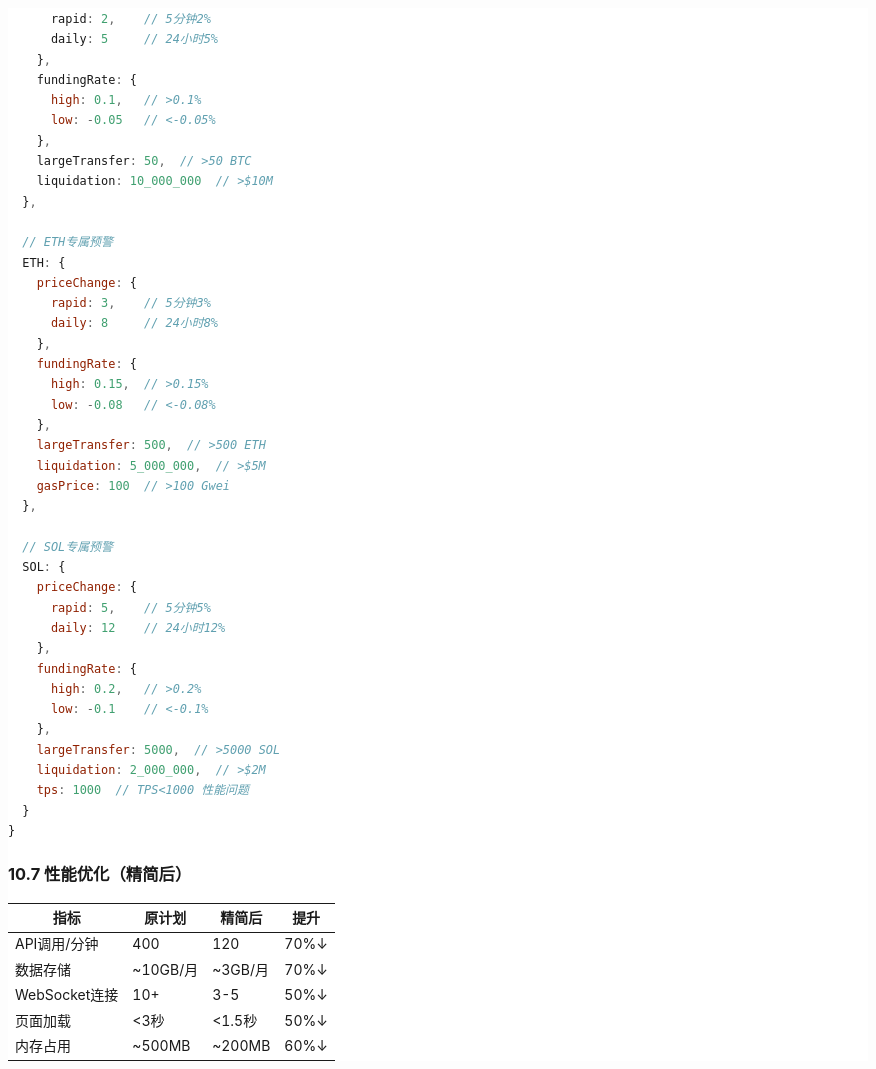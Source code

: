```javascript
      rapid: 2,    // 5分钟2%
      daily: 5     // 24小时5%
    },
    fundingRate: {
      high: 0.1,   // >0.1%
      low: -0.05   // <-0.05%
    },
    largeTransfer: 50,  // >50 BTC
    liquidation: 10_000_000  // >$10M
  },
  
  // ETH专属预警
  ETH: {
    priceChange: { 
      rapid: 3,    // 5分钟3%
      daily: 8     // 24小时8%
    },
    fundingRate: {
      high: 0.15,  // >0.15%
      low: -0.08   // <-0.08%
    },
    largeTransfer: 500,  // >500 ETH
    liquidation: 5_000_000,  // >$5M
    gasPrice: 100  // >100 Gwei
  },
  
  // SOL专属预警
  SOL: {
    priceChange: { 
      rapid: 5,    // 5分钟5%
      daily: 12    // 24小时12%
    },
    fundingRate: {
      high: 0.2,   // >0.2%
      low: -0.1    // <-0.1%
    },
    largeTransfer: 5000,  // >5000 SOL
    liquidation: 2_000_000,  // >$2M
    tps: 1000  // TPS<1000 性能问题
  }
}
```

### 10.7 性能优化（精简后）

| 指标 | 原计划 | 精简后 | 提升 |
|------|--------|--------|------|
| API调用/分钟 | 400 | 120 | 70%↓ |
| 数据存储 | ~10GB/月 | ~3GB/月 | 70%↓ |
| WebSocket连接 | 10+ | 3-5 | 50%↓ |
| 页面加载 | <3秒 | <1.5秒 | 50%↓ |
| 内存占用 | ~500MB | ~200MB | 60%↓ |
